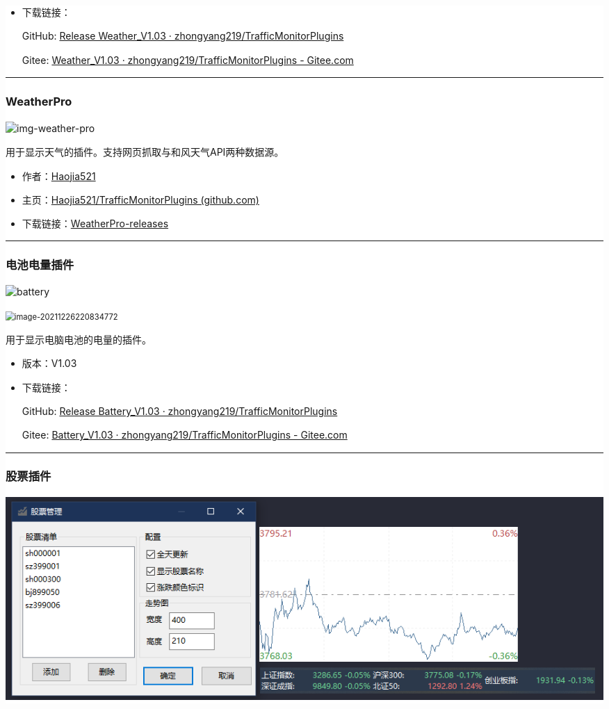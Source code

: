 * 下载链接：

  GitHub: [Release Weather_V1.03 · zhongyang219/TrafficMonitorPlugins](https://github.com/zhongyang219/TrafficMonitorPlugins/releases/tag/Weather_V1.03)

  Gitee: [Weather_V1.03 · zhongyang219/TrafficMonitorPlugins - Gitee.com](https://gitee.com/zhongyang219/TrafficMonitorPlugins/releases/tag/Weather_V1.03)

---

### WeatherPro

![img-weather-pro](images/img-weather-pro.png)

用于显示天气的插件。支持网页抓取与和风天气API两种数据源。

* 作者：[Haojia521](https://github.com/Haojia521)

* 主页：[Haojia521/TrafficMonitorPlugins (github.com)](https://github.com/Haojia521/TrafficMonitorPlugins)

* 下载链接：[WeatherPro-releases](https://github.com/Haojia521/TrafficMonitorPlugins/releases)

---

### 电池电量插件

![battery](images/battery.png)

<img src="images/image-20211226220834772.png" alt="image-20211226220834772" style="zoom:80%;" />

用于显示电脑电池的电量的插件。

* 版本：V1.03

* 下载链接：

  GitHub: [Release Battery_V1.03 · zhongyang219/TrafficMonitorPlugins](https://github.com/zhongyang219/TrafficMonitorPlugins/releases/tag/Battery_V1.03)
  
  Gitee: [Battery_V1.03 · zhongyang219/TrafficMonitorPlugins - Gitee.com](https://gitee.com/zhongyang219/TrafficMonitorPlugins/releases/tag/Battery_V1.03)

---

### 股票插件

![stock](images/stock.png)
